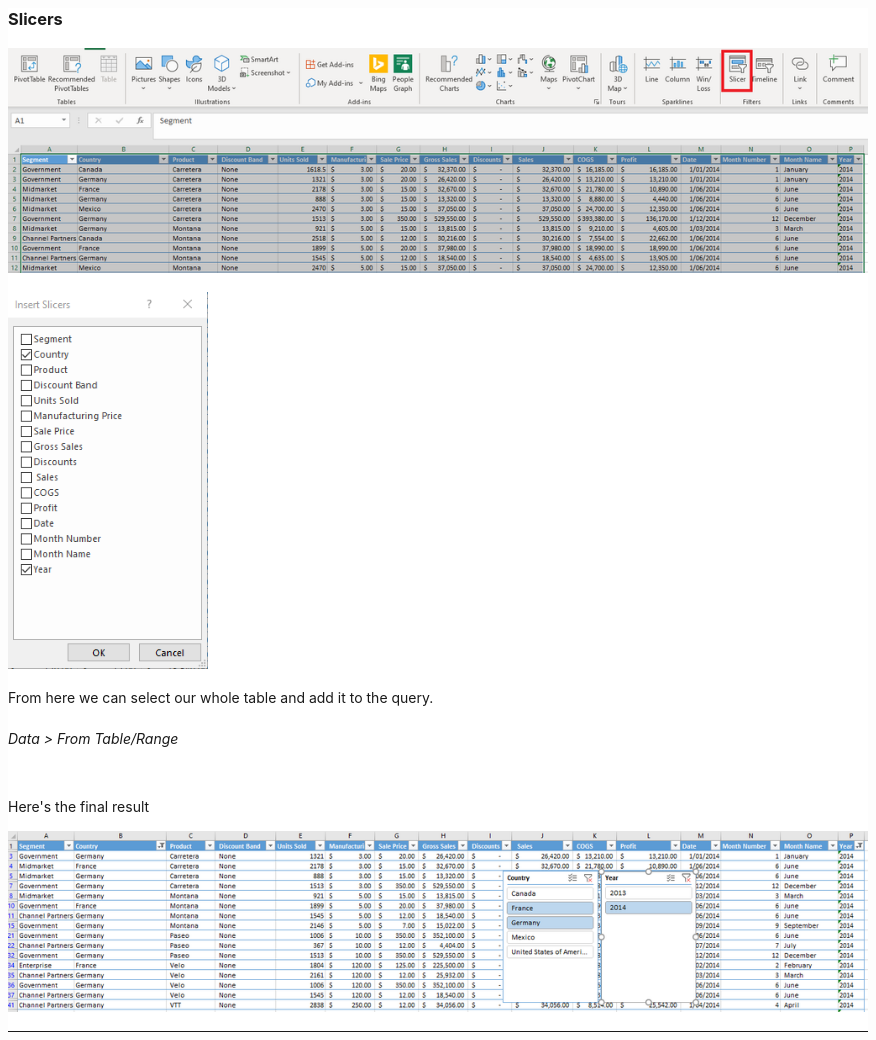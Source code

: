 
<h3>Slicers</h3>

![Slicer](./Slicer.png)

<div class = "imageContainer">
    <div class = "imageContained" style = "width: 200px;"><img src= "./Slicer2.png"></div>
    <div class = "textContained"> 
        <p> From here we can select our whole table and add it to the query. 
        <br></br>
        <i> Data > From Table/Range </i> 
        </p>
    </div>
</div>
<br>
<p>Here's the final result</p>

![Slicer](./Slicer3.png)

---